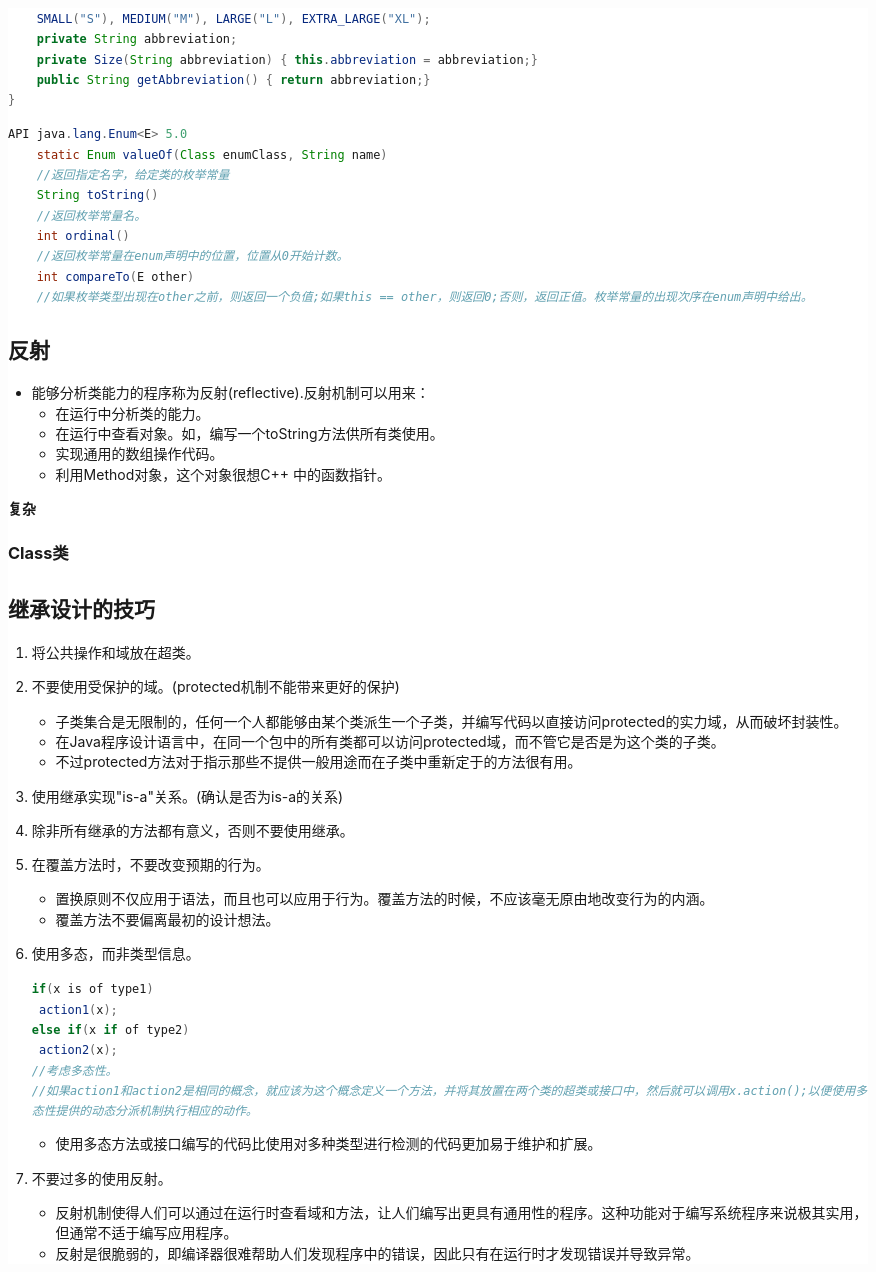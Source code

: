 ```Java
	SMALL("S"), MEDIUM("M"), LARGE("L"), EXTRA_LARGE("XL");
	private String abbreviation;
	private Size(String abbreviation) { this.abbreviation = abbreviation;}
	public String getAbbreviation() { return abbreviation;}
}
```

```Java
API java.lang.Enum<E> 5.0
	static Enum valueOf(Class enumClass, String name)
	//返回指定名字，给定类的枚举常量
	String toString()
	//返回枚举常量名。
	int ordinal()
	//返回枚举常量在enum声明中的位置，位置从0开始计数。
	int compareTo(E other)
	//如果枚举类型出现在other之前，则返回一个负值;如果this == other，则返回0;否则，返回正值。枚举常量的出现次序在enum声明中给出。
```

## 反射

+ 能够分析类能力的程序称为反射(reflective).反射机制可以用来：
  + 在运行中分析类的能力。
  + 在运行中查看对象。如，编写一个toString方法供所有类使用。
  + 实现通用的数组操作代码。
  + 利用Method对象，这个对象很想C++ 中的函数指针。


**复杂**

### Class类

## 继承设计的技巧

1. 将公共操作和域放在超类。
2. 不要使用受保护的域。(protected机制不能带来更好的保护)
   + 子类集合是无限制的，任何一个人都能够由某个类派生一个子类，并编写代码以直接访问protected的实力域，从而破坏封装性。
   + 在Java程序设计语言中，在同一个包中的所有类都可以访问protected域，而不管它是否是为这个类的子类。
   + 不过protected方法对于指示那些不提供一般用途而在子类中重新定于的方法很有用。
3. 使用继承实现"is-a"关系。(确认是否为is-a的关系)
4. 除非所有继承的方法都有意义，否则不要使用继承。
5. 在覆盖方法时，不要改变预期的行为。
   + 置换原则不仅应用于语法，而且也可以应用于行为。覆盖方法的时候，不应该毫无原由地改变行为的内涵。
   + 覆盖方法不要偏离最初的设计想法。
6. 使用多态，而非类型信息。

   ```Java
   if(x is of type1)
   	action1(x);
   else if(x if of type2)
   	action2(x);
   //考虑多态性。
   //如果action1和action2是相同的概念，就应该为这个概念定义一个方法，并将其放置在两个类的超类或接口中，然后就可以调用x.action();以便使用多态性提供的动态分派机制执行相应的动作。
   ```

   + 使用多态方法或接口编写的代码比使用对多种类型进行检测的代码更加易于维护和扩展。
7. 不要过多的使用反射。
   + 反射机制使得人们可以通过在运行时查看域和方法，让人们编写出更具有通用性的程序。这种功能对于编写系统程序来说极其实用，但通常不适于编写应用程序。
   + 反射是很脆弱的，即编译器很难帮助人们发现程序中的错误，因此只有在运行时才发现错误并导致异常。

